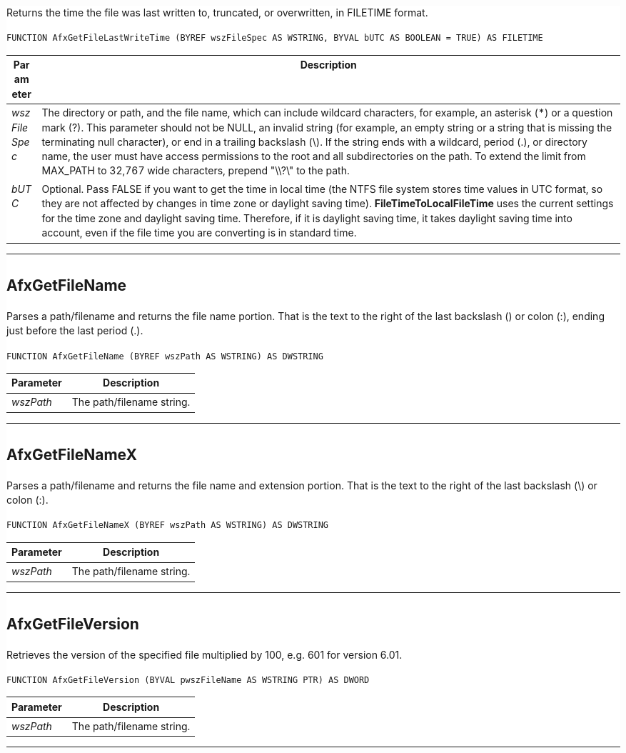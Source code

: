 Returns the time the file was last written to, truncated, or overwritten, in FILETIME format.

```
FUNCTION AfxGetFileLastWriteTime (BYREF wszFileSpec AS WSTRING, BYVAL bUTC AS BOOLEAN = TRUE) AS FILETIME
```

| Parameter  | Description |
| ---------- | ----------- |
| *wszFileSpec* | The directory or path, and the file name, which can include wildcard characters, for example, an asterisk (\*) or a question mark (?). This parameter should not be NULL, an invalid string (for example, an empty string or a string that is missing the terminating null character), or end in a trailing backslash (\\). If the string ends with a wildcard, period (.), or directory name, the user must have access permissions to the root and all subdirectories on the path. To extend the limit from MAX_PATH to 32,767 wide characters, prepend "\\\\?\\" to the path. |
| *bUTC* | Optional. Pass FALSE if you want to get the time in local time (the NTFS file system stores time values in UTC format, so they are not affected by changes in time zone or daylight saving time). **FileTimeToLocalFileTime** uses the current settings for the time zone and daylight saving time. Therefore, if it is daylight saving time, it takes daylight saving time into account, even if the file time you are converting is in standard time. |

---

## <a name="AfxGetFileName"></a>AfxGetFileName

Parses a path/filename and returns the file name portion. That is the text to the right of the last backslash (\) or colon (:), ending just before the last period (.).

```
FUNCTION AfxGetFileName (BYREF wszPath AS WSTRING) AS DWSTRING
```

| Parameter  | Description |
| ---------- | ----------- |
| *wszPath* | The path/filename string. |

---

## <a name="AfxGetFileNameX"></a>AfxGetFileNameX

Parses a path/filename and returns the file name and extension portion. That is the text to the right of the last backslash (\\) or colon (:).

```
FUNCTION AfxGetFileNameX (BYREF wszPath AS WSTRING) AS DWSTRING
```

| Parameter  | Description |
| ---------- | ----------- |
| *wszPath* | The path/filename string. |

---

## <a name="AfxGetFileVersion"></a>AfxGetFileVersion

Retrieves the version of the specified file multiplied by 100, e.g. 601 for version 6.01.

```
FUNCTION AfxGetFileVersion (BYVAL pwszFileName AS WSTRING PTR) AS DWORD
```

| Parameter  | Description |
| ---------- | ----------- |
| *wszPath* | The path/filename string. |

---